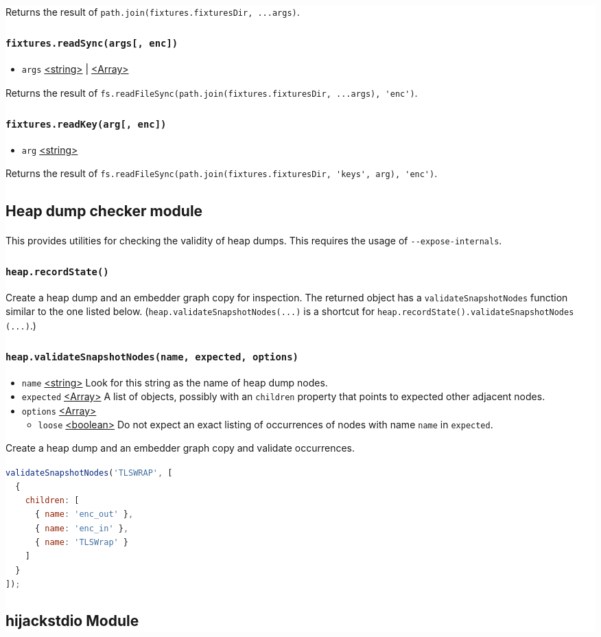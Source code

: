 Returns the result of `path.join(fixtures.fixturesDir, ...args)`.

### `fixtures.readSync(args[, enc])`

* `args` [&lt;string>][] | [&lt;Array>][]

Returns the result of
`fs.readFileSync(path.join(fixtures.fixturesDir, ...args), 'enc')`.

### `fixtures.readKey(arg[, enc])`

* `arg` [&lt;string>][]

Returns the result of
`fs.readFileSync(path.join(fixtures.fixturesDir, 'keys', arg), 'enc')`.

## Heap dump checker module

This provides utilities for checking the validity of heap dumps.
This requires the usage of `--expose-internals`.

### `heap.recordState()`

Create a heap dump and an embedder graph copy for inspection.
The returned object has a `validateSnapshotNodes` function similar to the
one listed below. (`heap.validateSnapshotNodes(...)` is a shortcut for
`heap.recordState().validateSnapshotNodes(...)`.)

### `heap.validateSnapshotNodes(name, expected, options)`

* `name` [&lt;string>][] Look for this string as the name of heap dump nodes.
* `expected` [&lt;Array>][] A list of objects, possibly with an `children`
  property that points to expected other adjacent nodes.
* `options` [&lt;Array>][]
  * `loose` [&lt;boolean>][] Do not expect an exact listing of occurrences
    of nodes with name `name` in `expected`.

Create a heap dump and an embedder graph copy and validate occurrences.


```js
validateSnapshotNodes('TLSWRAP', [
  {
    children: [
      { name: 'enc_out' },
      { name: 'enc_in' },
      { name: 'TLSWrap' }
    ]
  }
]);
```

## hijackstdio Module


[&lt;Array>]: https://developer.mozilla.org/en-US/docs/Web/JavaScript/Reference/Global_Objects/Array
[&lt;ArrayBufferView>]: https://developer.mozilla.org/en-US/docs/Web/API/ArrayBufferView
[&lt;Buffer>]: https://nodejs.org/api/buffer.html#buffer_class_buffer
[&lt;BufferSource>]: https://developer.mozilla.org/en-US/docs/Web/API/BufferSource
[&lt;Error>]: https://developer.mozilla.org/en-US/docs/Web/JavaScript/Reference/Global_Objects/Error
[&lt;Function>]: https://developer.mozilla.org/en-US/docs/Web/JavaScript/Reference/Global_Objects/Function
[&lt;Object>]: https://developer.mozilla.org/en-US/docs/Web/JavaScript/Reference/Global_Objects/Object
[&lt;Promise>]: https://developer.mozilla.org/en-US/docs/Web/JavaScript/Reference/Global_Objects/Promise
[&lt;RegExp>]: https://developer.mozilla.org/en-US/docs/Web/JavaScript/Reference/Global_Objects/RegExp
[&lt;bigint>]: https://github.com/tc39/proposal-bigint
[&lt;boolean>]: https://developer.mozilla.org/en-US/docs/Web/JavaScript/Data_structures#Boolean_type
[&lt;number>]: https://developer.mozilla.org/en-US/docs/Web/JavaScript/Data_structures#Number_type
[&lt;string>]: https://developer.mozilla.org/en-US/docs/Web/JavaScript/Data_structures#String_type
[Web Platform Tests]: https://github.com/web-platform-tests/wpt
[`hijackstdio.hijackStdErr()`]: #hijackstderrlistener
[`hijackstdio.hijackStdOut()`]: #hijackstdoutlistener
[internationalization]: https://github.com/nodejs/node/wiki/Intl
[the WPT tests README]: ../wpt/README.md